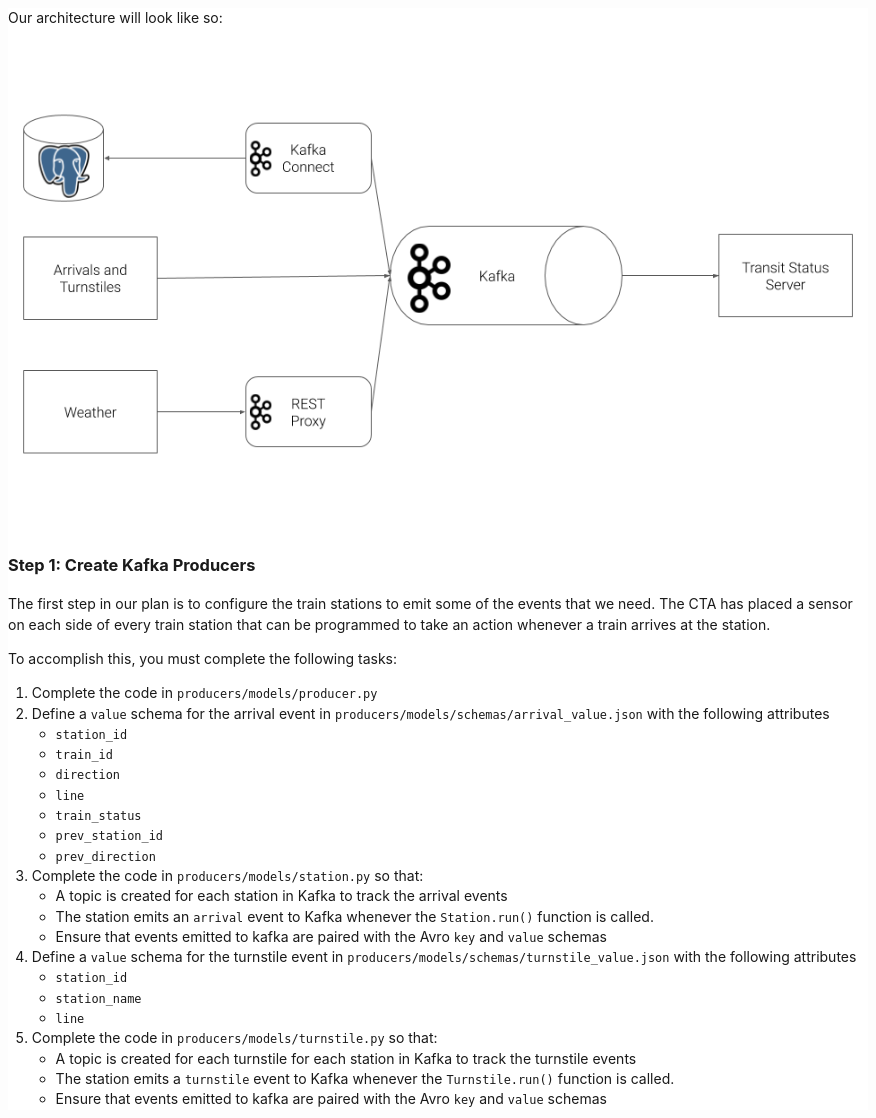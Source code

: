 Our architecture will look like so:

![Project Architecture](images/diagram.png)

### Step 1: Create Kafka Producers
The first step in our plan is to configure the train stations to emit some of the events that we need. The CTA has placed a sensor on each side of every train station that can be programmed to take an action whenever a train arrives at the station.

To accomplish this, you must complete the following tasks:

1. Complete the code in `producers/models/producer.py`
1. Define a `value` schema for the arrival event in `producers/models/schemas/arrival_value.json` with the following attributes
	* `station_id`
	* `train_id`
	* `direction`
	* `line`
	* `train_status`
	* `prev_station_id`
	* `prev_direction`
1. Complete the code in `producers/models/station.py` so that:
	* A topic is created for each station in Kafka to track the arrival events
	* The station emits an `arrival` event to Kafka whenever the `Station.run()` function is called.
	* Ensure that events emitted to kafka are paired with the Avro `key` and `value` schemas
1. Define a `value` schema for the turnstile event in `producers/models/schemas/turnstile_value.json` with the following attributes
	* `station_id`
	* `station_name`
	* `line`
1. Complete the code in `producers/models/turnstile.py` so that:
	* A topic is created for each turnstile for each station in Kafka to track the turnstile events
	* The station emits a `turnstile` event to Kafka whenever the `Turnstile.run()` function is called.
	* Ensure that events emitted to kafka are paired with the Avro `key` and `value` schemas
